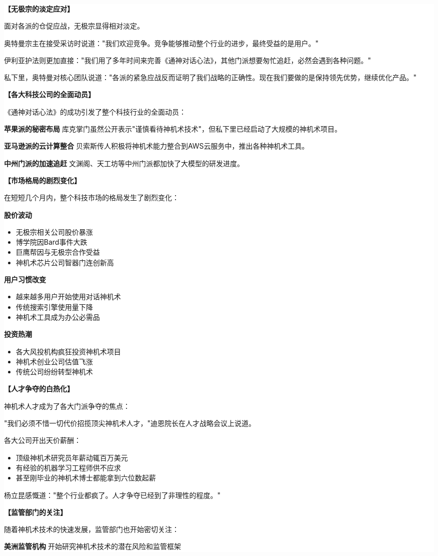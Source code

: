 **【无极宗的淡定应对】**

面对各派的仓促应战，无极宗显得相对淡定。

奥特曼宗主在接受采访时说道："我们欢迎竞争。竞争能够推动整个行业的进步，最终受益的是用户。"

伊利亚护法则更加直接："我们用了多年时间来完善《通神对话心法》，其他门派想要匆忙追赶，必然会遇到各种问题。"

私下里，奥特曼对核心团队说道："各派的紧急应战反而证明了我们战略的正确性。现在我们要做的是保持领先优势，继续优化产品。"

**【各大科技公司的全面动员】**

《通神对话心法》的成功引发了整个科技行业的全面动员：

**苹果派的秘密布局**
库克掌门虽然公开表示"谨慎看待神机术技术"，但私下里已经启动了大规模的神机术项目。

**亚马逊派的云计算整合**
贝索斯传人积极将神机术能力整合到AWS云服务中，推出各种神机术工具。

**中州门派的加速追赶**
文渊阁、天工坊等中州门派都加快了大模型的研发进度。

**【市场格局的剧烈变化】**

在短短几个月内，整个科技市场的格局发生了剧烈变化：

**股价波动**
- 无极宗相关公司股价暴涨
- 博学院因Bard事件大跌
- 巨鹰帮因与无极宗合作受益
- 神机术芯片公司智器门连创新高

**用户习惯改变**
- 越来越多用户开始使用对话神机术
- 传统搜索引擎使用量下降
- 神机术工具成为办公必需品

**投资热潮**
- 各大风投机构疯狂投资神机术项目
- 神机术创业公司估值飞涨
- 传统公司纷纷转型神机术

**【人才争夺的白热化】**

神机术人才成为了各大门派争夺的焦点：

"我们必须不惜一切代价招揽顶尖神机术人才，"迪恩院长在人才战略会议上说道。

各大公司开出天价薪酬：
- 顶级神机术研究员年薪动辄百万美元
- 有经验的机器学习工程师供不应求
- 甚至刚毕业的神机术博士都能拿到六位数起薪

杨立昆感慨道："整个行业都疯了。人才争夺已经到了非理性的程度。"

**【监管部门的关注】**

随着神机术技术的快速发展，监管部门也开始密切关注：

**美洲监管机构**
开始研究神机术技术的潜在风险和监管框架
